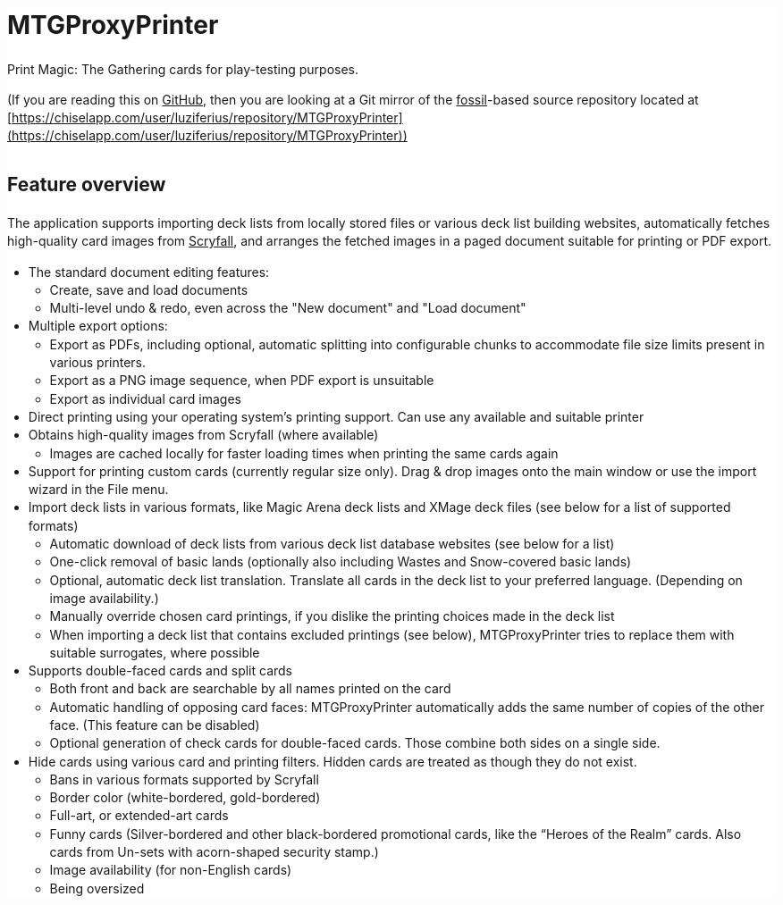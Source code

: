 # MTGProxyPrinter

Print Magic: The Gathering cards for play-testing purposes.

(If you are reading this on [GitHub](https://github.com/luziferius/MTGProxyPrinter), 
then you are looking at a Git mirror of the [fossil](https://fossil-scm.org)-based source repository
located at [https://chiselapp.com/user/luziferius/repository/MTGProxyPrinter](https://chiselapp.com/user/luziferius/repository/MTGProxyPrinter))

## Feature overview

The application supports importing deck lists from locally stored files or various deck list building websites, 
automatically fetches high-quality card images from [Scryfall](https://scryfall.com), and arranges the fetched images
in a paged document suitable for printing or PDF export.

- The standard document editing features:
  - Create, save and load documents
  - Multi-level undo & redo, even across the "New document" and "Load document"
- Multiple export options:
  - Export as PDFs, including optional, automatic splitting into configurable chunks to accommodate file size limits 
    present in various printers.
  - Export as a PNG image sequence, when PDF export is unsuitable
  - Export as individual card images
- Direct printing using your operating system’s printing support. Can use any available and suitable printer
- Obtains high-quality images from Scryfall (where available)
  - Images are cached locally for faster loading times when printing the same cards again
- Support for printing custom cards (currently regular size only). Drag & drop images onto the main window 
  or use the import wizard in the File menu.
- Import deck lists in various formats, like Magic Arena deck lists and XMage 
  deck files (see below for a list of supported formats)
  - Automatic download of deck lists from various deck list database websites (see below for a list)
  - One-click removal of basic lands (optionally also including Wastes and Snow-covered basic lands)
  - Optional, automatic deck list translation. Translate all cards in the deck list to your preferred language.
    (Depending on image availability.)
  - Manually override chosen card printings, if you dislike the printing choices made in the deck list
  - When importing a deck list that contains excluded printings (see below), MTGProxyPrinter tries to replace them 
    with suitable surrogates, where possible
- Supports double-faced cards and split cards
  - Both front and back are searchable by all names printed on the card
  - Automatic handling of opposing card faces: MTGProxyPrinter automatically adds the same number
    of copies of the other face. (This feature can be disabled)
  - Optional generation of check cards for double-faced cards. Those combine both sides on a single side.
- Hide cards using various card and printing filters. Hidden cards are treated as though they do not exist.
  - Bans in various formats supported by Scryfall
  - Border color (white-bordered, gold-bordered)
  - Full-art, or extended-art cards
  - Funny cards (Silver-bordered and other black-bordered promotional cards, like the “Heroes of the Realm” cards.
    Also cards from Un-sets with acorn-shaped security stamp.)
  - Image availability (for non-English cards)
  - Being oversized